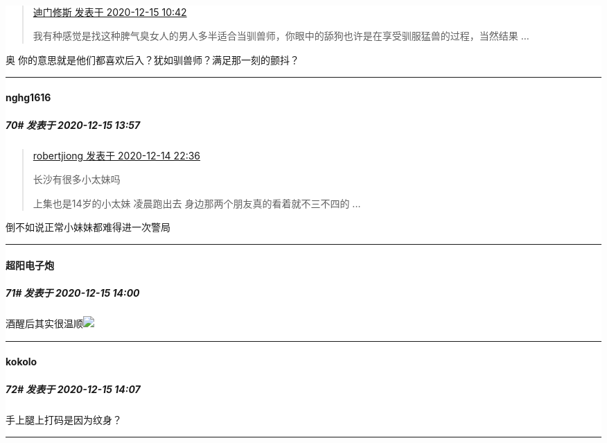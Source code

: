 

<blockquote><a href="httphttps://bbs.saraba1st.com/2b/forum.php?mod=redirect&amp;goto=findpost&amp;pid=49725487&amp;ptid=1977608" target="_blank">迪门修斯 发表于 2020-12-15 10:42</a>

我有种感觉是找这种脾气臭女人的男人多半适合当驯兽师，你眼中的舔狗也许是在享受驯服猛兽的过程，当然结果 ...</blockquote>
奥 你的意思就是他们都喜欢后入？犹如驯兽师？满足那一刻的颤抖？







*****

####  nghg1616  
##### 70#       发表于 2020-12-15 13:57



<blockquote><a href="httphttps://bbs.saraba1st.com/2b/forum.php?mod=redirect&amp;goto=findpost&amp;pid=49721919&amp;ptid=1977608" target="_blank">robertjiong 发表于 2020-12-14 22:36</a>

长沙有很多小太妹吗 

上集也是14岁的小太妹 凌晨跑出去 身边那两个朋友真的看着就不三不四的 ...</blockquote>
倒不如说正常小妹妹都难得进一次警局







*****

####  超阳电子炮  
##### 71#       发表于 2020-12-15 14:00




酒醒后其实很温顺<img src="https://static.saraba1st.com/image/smiley/face2017/066.png" referrerpolicy="no-referrer">







*****

####  kokolo  
##### 72#       发表于 2020-12-15 14:07




手上腿上打码是因为纹身？







*****
